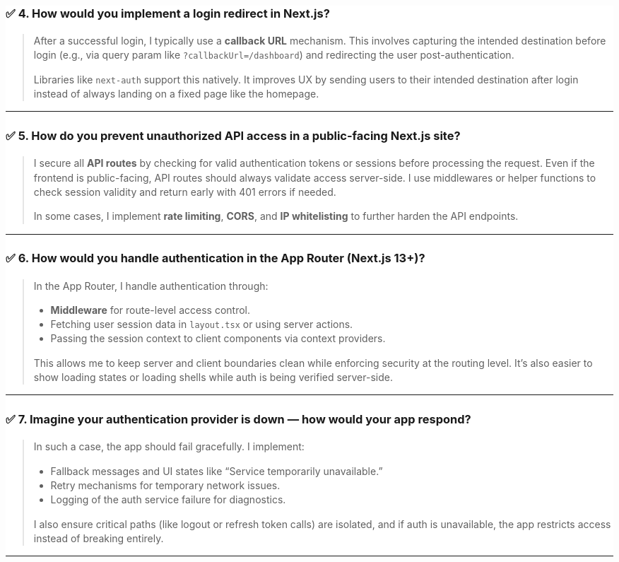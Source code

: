 
### ✅ **4. How would you implement a login redirect in Next.js?**

> After a successful login, I typically use a **callback URL** mechanism. This involves capturing the intended destination before login (e.g., via query param like `?callbackUrl=/dashboard`) and redirecting the user post-authentication.
>
> Libraries like `next-auth` support this natively. It improves UX by sending users to their intended destination after login instead of always landing on a fixed page like the homepage.

---

### ✅ **5. How do you prevent unauthorized API access in a public-facing Next.js site?**

> I secure all **API routes** by checking for valid authentication tokens or sessions before processing the request. Even if the frontend is public-facing, API routes should always validate access server-side. I use middlewares or helper functions to check session validity and return early with 401 errors if needed.
>
> In some cases, I implement **rate limiting**, **CORS**, and **IP whitelisting** to further harden the API endpoints.

---

### ✅ **6. How would you handle authentication in the App Router (Next.js 13+)?**

> In the App Router, I handle authentication through:
>
> - **Middleware** for route-level access control.
> - Fetching user session data in `layout.tsx` or using server actions.
> - Passing the session context to client components via context providers.
>
> This allows me to keep server and client boundaries clean while enforcing security at the routing level. It’s also easier to show loading states or loading shells while auth is being verified server-side.

---

### ✅ **7. Imagine your authentication provider is down — how would your app respond?**

> In such a case, the app should fail gracefully. I implement:
>
> - Fallback messages and UI states like “Service temporarily unavailable.”
> - Retry mechanisms for temporary network issues.
> - Logging of the auth service failure for diagnostics.
>
> I also ensure critical paths (like logout or refresh token calls) are isolated, and if auth is unavailable, the app restricts access instead of breaking entirely.

---
